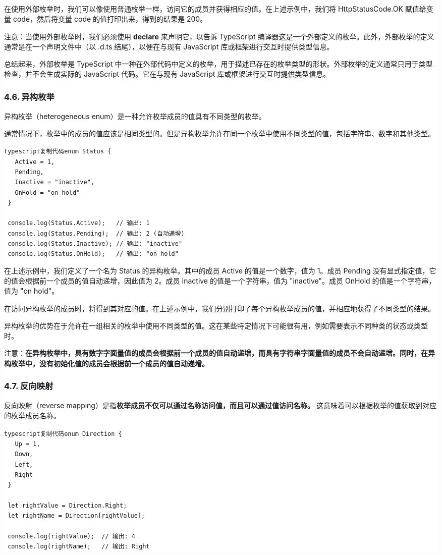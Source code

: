 <font style="color:rgb(25, 27, 31);">在使用外部枚举时，我们可以像使用普通枚举一样，访问它的成员并获得相应的值。在上述示例中，我们将 HttpStatusCode.OK 赋值给变量 code，然后将变量 code 的值打印出来，得到的结果是 200。</font>

<font style="color:rgb(25, 27, 31);">注意：当使用外部枚举时，我们必须使用</font><font style="color:rgb(25, 27, 31);"> </font>**<font style="color:rgb(25, 27, 31);">declare</font>**<font style="color:rgb(25, 27, 31);"> </font><font style="color:rgb(25, 27, 31);">来声明它，以告诉 TypeScript 编译器这是一个外部定义的枚举。此外，外部枚举的定义通常是在一个声明文件中（以 .d.ts 结尾），以便在与现有 JavaScript 库或框架进行交互时提供类型信息。</font>

<font style="color:rgb(25, 27, 31);">总结起来，外部枚举是 TypeScript 中一种在外部代码中定义的枚举，用于描述已存在的枚举类型的形状。外部枚举的定义通常只用于类型检查，并不会生成实际的 JavaScript 代码。它在与现有 JavaScript 库或框架进行交互时提供类型信息。</font>

### **<font style="color:rgb(25, 27, 31);">4.6. 异构枚举</font>**
<font style="color:rgb(25, 27, 31);">异构枚举（heterogeneous enum）是一种允许枚举成员的值具有不同类型的枚举。</font>

<font style="color:rgb(25, 27, 31);">通常情况下，枚举中的成员的值应该是相同类型的。但是异构枚举允许在同一个枚举中使用不同类型的值，包括字符串、数字和其他类型。</font>

```plain
typescript复制代码enum Status {
   Active = 1,
   Pending,
   Inactive = "inactive",
   OnHold = "on hold"
 }
 
 console.log(Status.Active);   // 输出: 1
 console.log(Status.Pending);  // 输出: 2 (自动递增)
 console.log(Status.Inactive); // 输出: "inactive"
 console.log(Status.OnHold);   // 输出: "on hold"
```

<font style="color:rgb(25, 27, 31);">在上述示例中，我们定义了一个名为 Status 的异构枚举。其中的成员 Active 的值是一个数字，值为 1。成员 Pending 没有显式指定值，它的值会根据前一个成员的值自动递增，因此值为 2。成员 Inactive 的值是一个字符串，值为 "inactive"。成员 OnHold 的值是一个字符串，值为 "on hold"。</font>

<font style="color:rgb(25, 27, 31);">在访问异构枚举的成员时，将得到其对应的值。在上述示例中，我们分别打印了每个异构枚举成员的值，并相应地获得了不同类型的结果。</font>

<font style="color:rgb(25, 27, 31);">异构枚举的优势在于允许在一组相关的枚举中使用不同类型的值。这在某些特定情况下可能很有用，例如需要表示不同种类的状态或类型时。</font>

<font style="color:rgb(25, 27, 31);">注意：</font>**<font style="color:rgb(25, 27, 31);">在异构枚举中，具有数字字面量值的成员会根据前一个成员的值自动递增，而具有字符串字面量值的成员不会自动递增。同时，在异构枚举中，没有初始化值的成员会根据前一个成员的值自动递增。</font>**

### **<font style="color:rgb(25, 27, 31);">4.7. 反向映射</font>**
<font style="color:rgb(25, 27, 31);">反向映射（reverse mapping）是指</font>**<font style="color:rgb(25, 27, 31);">枚举成员不仅可以通过名称访问值，而且可以通过值访问名称。</font>**<font style="color:rgb(25, 27, 31);"> </font><font style="color:rgb(25, 27, 31);">这意味着可以根据枚举的值获取到对应的枚举成员名称。</font>

```plain
typescript复制代码enum Direction {
   Up = 1,
   Down,
   Left,
   Right
 }
 
 let rightValue = Direction.Right;
 let rightName = Direction[rightValue];
 
 console.log(rightValue);  // 输出: 4
 console.log(rightName);   // 输出: Right
```
